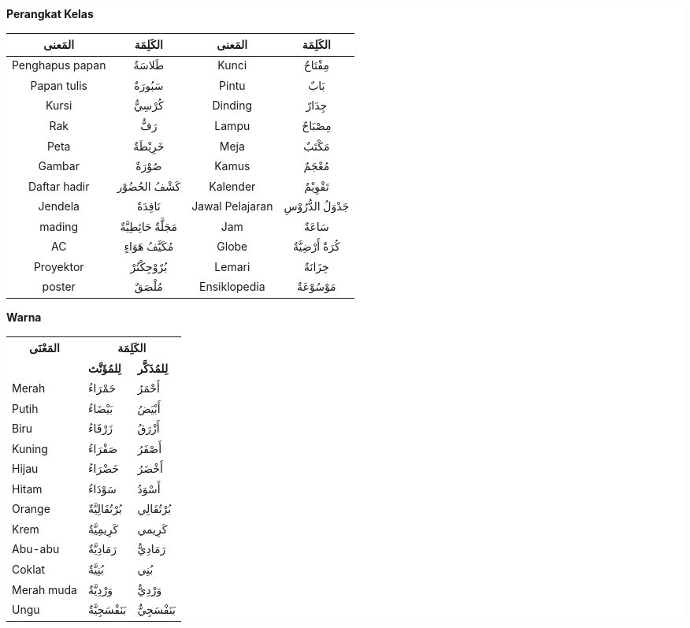 **Perangkat Kelas**

|**المَعنى**|**الكَلِمَة**|**المَعنى**|**الكَلِمَة**|
| :-: | :-: | :-: | :-: |
|Penghapus papan|طَلاسَةٌ|Kunci|مِفْتَاحٌ|
|Papan tulis|سَبُورَةٌ|Pintu|بَابٌ|
|Kursi|كُرْسِيٌّ|Dinding|جِدَارٌ|
|Rak|رَفٌّ|Lampu|مِصْبَاحٌ|
|Peta|خَرِيْطَةٌ|Meja|مَكْتَبٌ|
|Gambar|صُوْرَةٌ|Kamus|مُعْجَمٌ|
|Daftar hadir|كَشْفُ الحُضُوْر|Kalender|تَقْوِيْمٌ|
|Jendela|نَافِدَةٌ|Jawal Pelajaran|جَدْوَلُ الدُّرُوْسِ|
|mading|مَجَلَّةٌ حَائِطِيَّةٌ|Jam |سَاعَةٌ|
|AC|مُكَيَّفُ هَوَاءٍ|Globe|كُرَةٌ أَرْضِيَّةٌ|
|Proyektor|بُرٌوْجِكْتُرْ|Lemari|خِزَانَةٌ|
|poster|مُلْصَقٌ|Ensiklopedia |مَوْسُوْعَةٌ|

**Warna**

<table><tr><th rowspan="2"><b>المَعْنَى</b></th><th colspan="2"><b>الكَلِمَة</b></th></tr>
<tr><td><b>لِلمُؤَنَّث</b></td><td><b>لِلمُذَكَّر</b></td></tr>
<tr><td>Merah</td><td>حَمْرَاءُ</td><td>أَحْمَرُ</td></tr>
<tr><td>Putih</td><td>بَيْضَاءُ</td><td>أَبْيَضُ</td></tr>
<tr><td>Biru</td><td>زَرْقَاءُ</td><td>أَزْرَقُ</td></tr>
<tr><td>Kuning</td><td>صَفْرَاءُ</td><td>أَصْفَرُ</td></tr>
<tr><td>Hijau</td><td>خَضْرَاءُ</td><td>أَخْضَرُ</td></tr>
<tr><td>Hitam</td><td>سَوْدَاءُ</td><td>أَسْوَدُ</td></tr>
<tr><td>Orange</td><td>بُرْتُقَالِيَّةٌ</td><td>بُرْتُقَالِي</td></tr>
<tr><td>Krem</td><td>كَرِيمِيَّةٌ</td><td>كَرِيمي</td></tr>
<tr><td>Abu-abu</td><td>رَمَادِيَّةٌ</td><td>رَمَادِيٌّ</td></tr>
<tr><td>Coklat</td><td>بُنِيَّةٌ</td><td>بُنِي</td></tr>
<tr><td>Merah muda</td><td>وَرْدِيَّةٌ</td><td>وَرْدِيٌّ</td></tr>
<tr><td>Ungu </td><td>بَنَفْسَجِيَّةٌ</td><td>بَنَفْسَجِيٌّ</td></tr>
</table>

